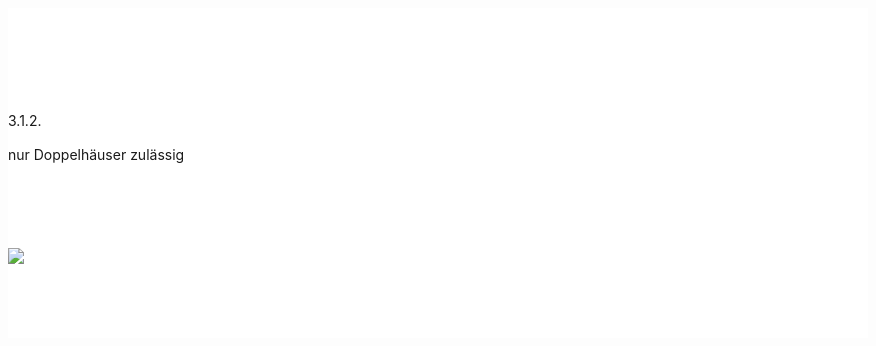 
</td>

<td style align="center" valign="top" charoff="50">

 

</td>

<td style align="center" valign="top" charoff="50">

 

</td>

<td style align="center" valign="top" charoff="50">

 

</td>

</tr>

<tr>

<td style align="left" valign="top" charoff="50">

3.1.2.

</td>

<td style align="left" valign="top" charoff="50">

nur Doppelhäuser zulässig

</td>

<td style align="left" valign="top" charoff="50">

 

</td>

<td style align="center" valign="top" charoff="50">

 

</td>

<td style align="center" valign="top" charoff="50">

![ ](bgbl1_1991_ab_j0005_0030.jpeg)

</td>

<td style align="center" valign="top" charoff="50">

 

</td>

</tr>

<tr>

<td style align="left" valign="top" charoff="50">

 
